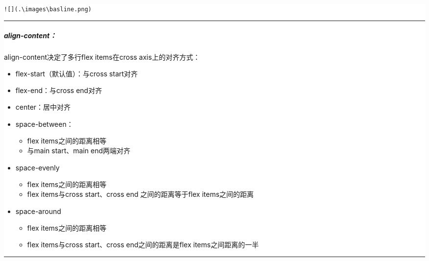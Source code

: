     ![](.\images\basline.png)
  
    

---



##### align-content：

align-content决定了多行flex items在cross axis上的对齐方式：

- flex-start（默认值）：与cross start对齐

- flex-end：与cross end对齐

- center：居中对齐

- space-between：

  - flex items之间的距离相等
  - 与main start、main end两端对齐

- space-evenly

  - flex items之间的距离相等
  - flex items与cross start、cross end 之间的距离等于flex items之间的距离

- space-around

  - flex items之间的距离相等 

  - flex items与cross start、cross end之间的距离是flex items之间距离的一半

    

---


